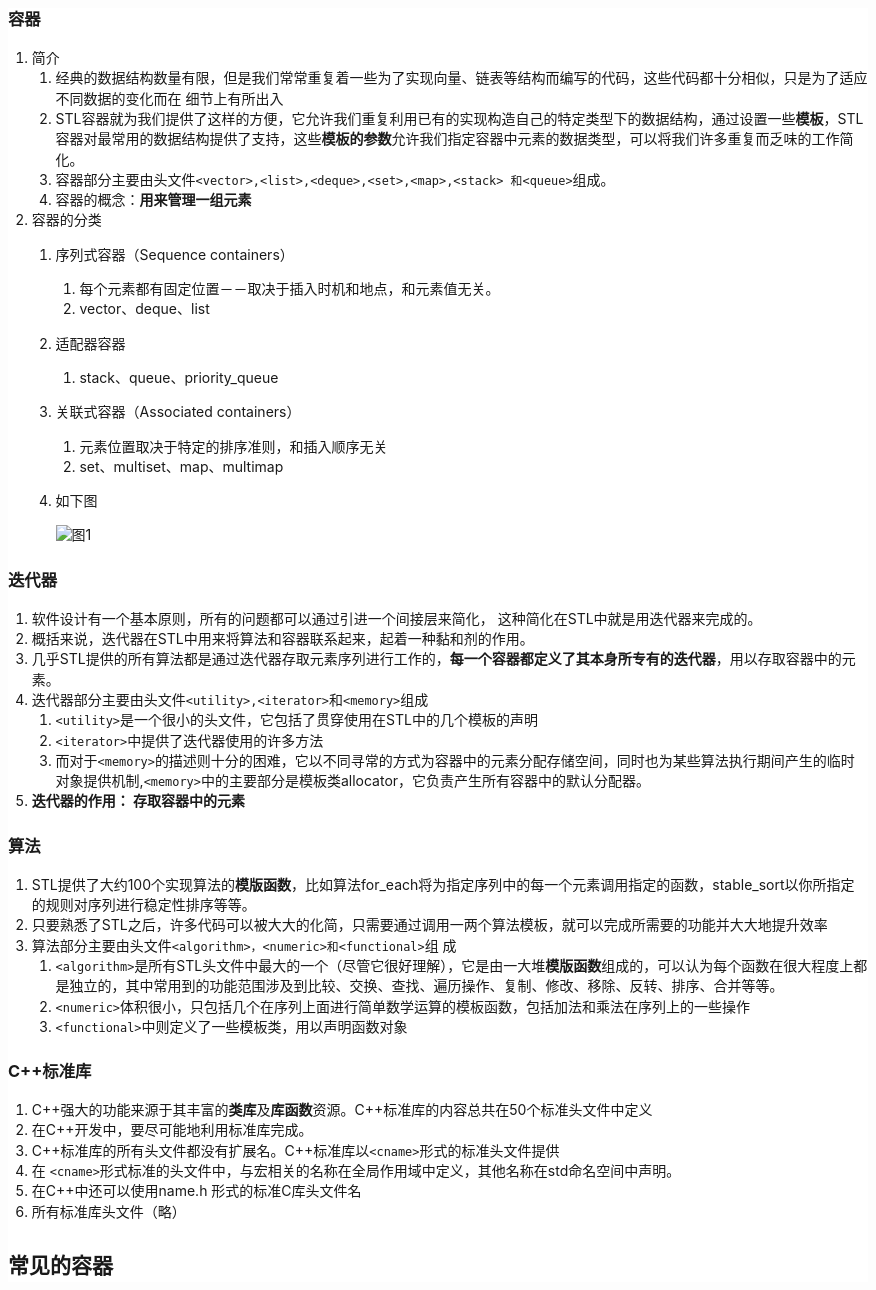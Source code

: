 ### 容器 
1. 简介
    1. 经典的数据结构数量有限，但是我们常常重复着一些为了实现向量、链表等结构而编写的代码，这些代码都十分相似，只是为了适应不同数据的变化而在 细节上有所出入
    2. STL容器就为我们提供了这样的方便，它允许我们重复利用已有的实现构造自己的特定类型下的数据结构，通过设置一些**模板**，STL容器对最常用的数据结构提供了支持，这些**模板的参数**允许我们指定容器中元素的数据类型，可以将我们许多重复而乏味的工作简化。
    3. 容器部分主要由头文件`<vector>,<list>,<deque>,<set>,<map>,<stack> 和<queue>`组成。
    4. 容器的概念：**用来管理一组元素** 
2. 容器的分类
    1. 序列式容器（Sequence containers）
        1. 每个元素都有固定位置－－取决于插入时机和地点，和元素值无关。
        2. vector、deque、list  
    2. 适配器容器
        1. stack、queue、priority_queue
    3. 关联式容器（Associated containers）
        1. 元素位置取决于特定的排序准则，和插入顺序无关 
        2. set、multiset、map、multimap
    4. 如下图
        
        ![图1](https://gitee.com/zhonghua123/blogimgs/raw/master/img/cpp29.png/)
        
### 迭代器
1. 软件设计有一个基本原则，所有的问题都可以通过引进一个间接层来简化， 这种简化在STL中就是用迭代器来完成的。
2. 概括来说，迭代器在STL中用来将算法和容器联系起来，起着一种黏和剂的作用。
3. 几乎STL提供的所有算法都是通过迭代器存取元素序列进行工作的，**每一个容器都定义了其本身所专有的迭代器**，用以存取容器中的元素。
4. 迭代器部分主要由头文件`<utility>,<iterator>`和`<memory>`组成
    1. `<utility>`是一个很小的头文件，它包括了贯穿使用在STL中的几个模板的声明
    2. `<iterator>`中提供了迭代器使用的许多方法
    3. 而对于`<memory>`的描述则十分的困难，它以不同寻常的方式为容器中的元素分配存储空间，同时也为某些算法执行期间产生的临时对象提供机制,`<memory>`中的主要部分是模板类allocator，它负责产生所有容器中的默认分配器。
5. **迭代器的作用： 存取容器中的元素**
    
### 算法
1. STL提供了大约100个实现算法的**模版函数**，比如算法for_each将为指定序列中的每一个元素调用指定的函数，stable_sort以你所指定的规则对序列进行稳定性排序等等。
2. 只要熟悉了STL之后，许多代码可以被大大的化简，只需要通过调用一两个算法模板，就可以完成所需要的功能并大大地提升效率
3. 算法部分主要由头文件`<algorithm>，<numeric>和<functional>`组 成
    1. `<algorithm>`是所有STL头文件中最大的一个（尽管它很好理解），它是由一大堆**模版函数**组成的，可以认为每个函数在很大程度上都是独立的，其中常用到的功能范围涉及到比较、交换、查找、遍历操作、复制、修改、移除、反转、排序、合并等等。
    2. `<numeric>`体积很小，只包括几个在序列上面进行简单数学运算的模板函数，包括加法和乘法在序列上的一些操作
    3. `<functional>`中则定义了一些模板类，用以声明函数对象
    
### C++标准库 
1. C++强大的功能来源于其丰富的**类库**及**库函数**资源。C++标准库的内容总共在50个标准头文件中定义
2. 在C++开发中，要尽可能地利用标准库完成。 
3. C++标准库的所有头文件都没有扩展名。C++标准库以`<cname>`形式的标准头文件提供
4. 在 `<cname>`形式标准的头文件中，与宏相关的名称在全局作用域中定义，其他名称在std命名空间中声明。
5. 在C++中还可以使用name.h 形式的标准C库头文件名 
6. 所有标准库头文件（略）

## 常见的容器
